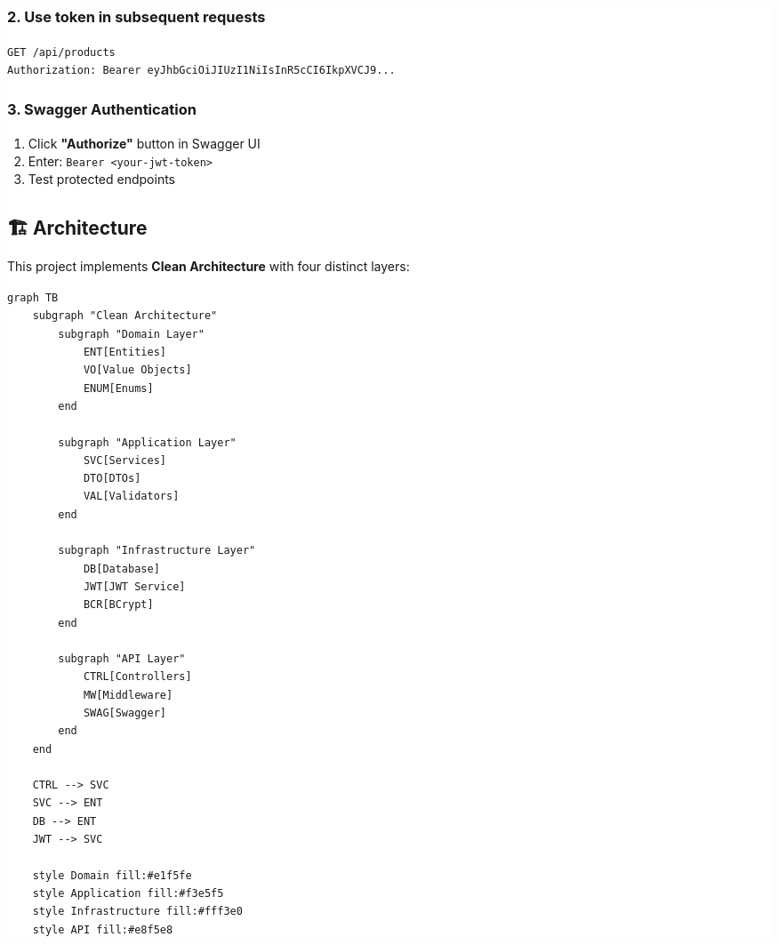 ### 2. Use token in subsequent requests
```http
GET /api/products
Authorization: Bearer eyJhbGciOiJIUzI1NiIsInR5cCI6IkpXVCJ9...
```

### 3. Swagger Authentication
1. Click **"Authorize"** button in Swagger UI
2. Enter: `Bearer <your-jwt-token>`
3. Test protected endpoints

## 🏗️ Architecture

This project implements **Clean Architecture** with four distinct layers:

```mermaid
graph TB
    subgraph "Clean Architecture"
        subgraph "Domain Layer"
            ENT[Entities]
            VO[Value Objects]
            ENUM[Enums]
        end
        
        subgraph "Application Layer"
            SVC[Services]
            DTO[DTOs]
            VAL[Validators]
        end
        
        subgraph "Infrastructure Layer"
            DB[Database]
            JWT[JWT Service]
            BCR[BCrypt]
        end
        
        subgraph "API Layer"
            CTRL[Controllers]
            MW[Middleware]
            SWAG[Swagger]
        end
    end
    
    CTRL --> SVC
    SVC --> ENT
    DB --> ENT
    JWT --> SVC
    
    style Domain fill:#e1f5fe
    style Application fill:#f3e5f5
    style Infrastructure fill:#fff3e0
    style API fill:#e8f5e8
```
